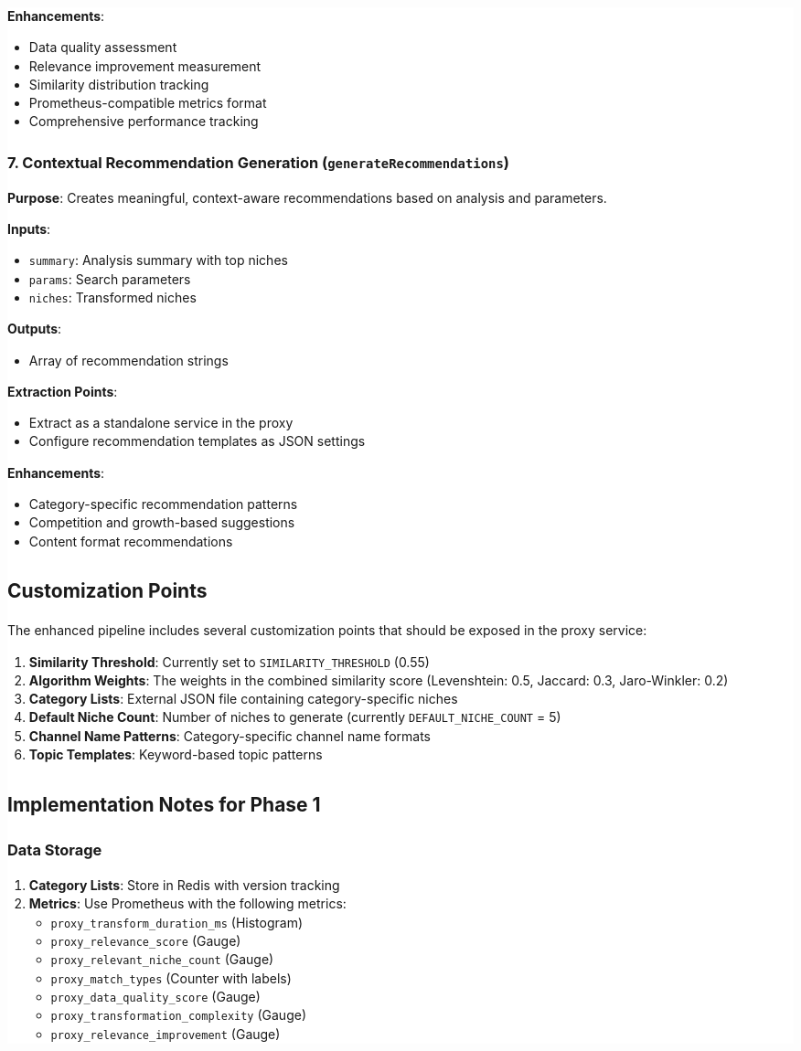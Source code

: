 **Enhancements**:
- Data quality assessment
- Relevance improvement measurement
- Similarity distribution tracking
- Prometheus-compatible metrics format
- Comprehensive performance tracking

### 7. Contextual Recommendation Generation (`generateRecommendations`)

**Purpose**: Creates meaningful, context-aware recommendations based on analysis and parameters.

**Inputs**:
- `summary`: Analysis summary with top niches
- `params`: Search parameters
- `niches`: Transformed niches

**Outputs**:
- Array of recommendation strings

**Extraction Points**:
- Extract as a standalone service in the proxy
- Configure recommendation templates as JSON settings

**Enhancements**:
- Category-specific recommendation patterns
- Competition and growth-based suggestions
- Content format recommendations

## Customization Points

The enhanced pipeline includes several customization points that should be exposed in the proxy service:

1. **Similarity Threshold**: Currently set to `SIMILARITY_THRESHOLD` (0.55)
2. **Algorithm Weights**: The weights in the combined similarity score (Levenshtein: 0.5, Jaccard: 0.3, Jaro-Winkler: 0.2)
3. **Category Lists**: External JSON file containing category-specific niches
4. **Default Niche Count**: Number of niches to generate (currently `DEFAULT_NICHE_COUNT` = 5)
5. **Channel Name Patterns**: Category-specific channel name formats
6. **Topic Templates**: Keyword-based topic patterns

## Implementation Notes for Phase 1

### Data Storage

1. **Category Lists**: Store in Redis with version tracking
2. **Metrics**: Use Prometheus with the following metrics:
   - `proxy_transform_duration_ms` (Histogram)
   - `proxy_relevance_score` (Gauge)
   - `proxy_relevant_niche_count` (Gauge)
   - `proxy_match_types` (Counter with labels)
   - `proxy_data_quality_score` (Gauge)
   - `proxy_transformation_complexity` (Gauge)
   - `proxy_relevance_improvement` (Gauge)
